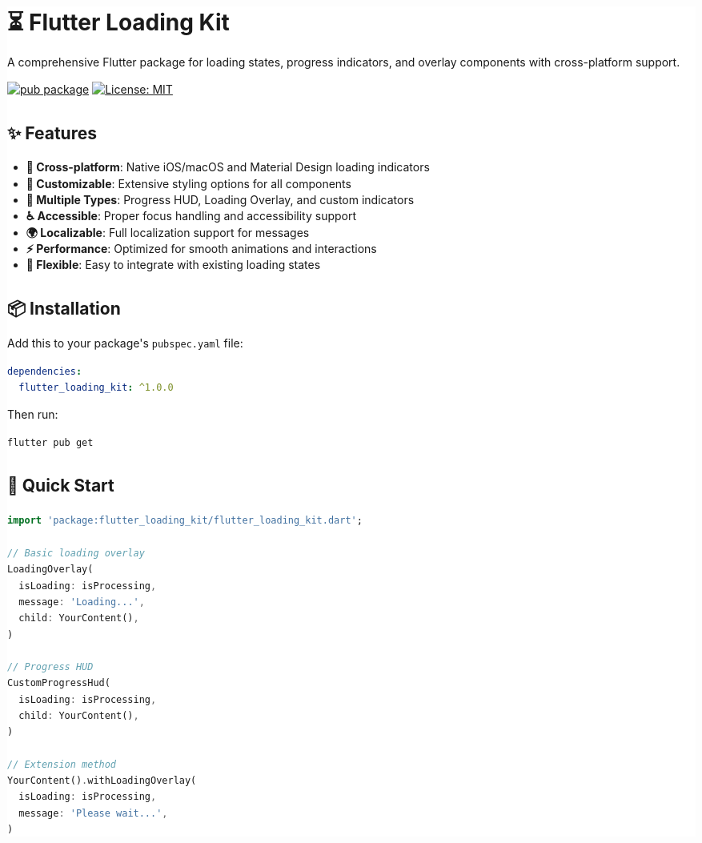 # ⏳ Flutter Loading Kit

A comprehensive Flutter package for loading states, progress indicators, and overlay components with cross-platform support.

[![pub package](https://img.shields.io/pub/v/flutter_loading_kit.svg)](https://pub.dev/packages/flutter_loading_kit)
[![License: MIT](https://img.shields.io/badge/License-MIT-yellow.svg)](https://opensource.org/licenses/MIT)

## ✨ Features

- **📱 Cross-platform**: Native iOS/macOS and Material Design loading indicators
- **🎨 Customizable**: Extensive styling options for all components
- **🔄 Multiple Types**: Progress HUD, Loading Overlay, and custom indicators
- **♿ Accessible**: Proper focus handling and accessibility support
- **🌍 Localizable**: Full localization support for messages
- **⚡ Performance**: Optimized for smooth animations and interactions
- **🎯 Flexible**: Easy to integrate with existing loading states

## 📦 Installation

Add this to your package's `pubspec.yaml` file:

```yaml
dependencies:
  flutter_loading_kit: ^1.0.0
```

Then run:

```bash
flutter pub get
```

## 🚀 Quick Start

```dart
import 'package:flutter_loading_kit/flutter_loading_kit.dart';

// Basic loading overlay
LoadingOverlay(
  isLoading: isProcessing,
  message: 'Loading...',
  child: YourContent(),
)

// Progress HUD
CustomProgressHud(
  isLoading: isProcessing,
  child: YourContent(),
)

// Extension method
YourContent().withLoadingOverlay(
  isLoading: isProcessing,
  message: 'Please wait...',
)
```
